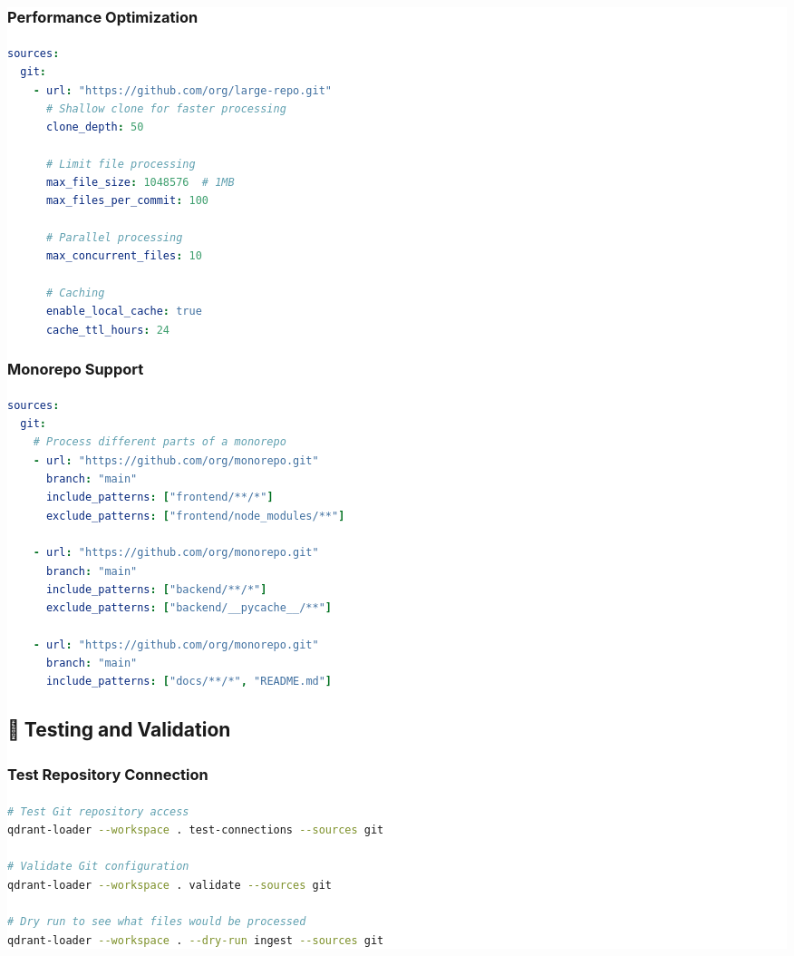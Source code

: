 ### Performance Optimization

```yaml
sources:
  git:
    - url: "https://github.com/org/large-repo.git"
      # Shallow clone for faster processing
      clone_depth: 50
      
      # Limit file processing
      max_file_size: 1048576  # 1MB
      max_files_per_commit: 100
      
      # Parallel processing
      max_concurrent_files: 10
      
      # Caching
      enable_local_cache: true
      cache_ttl_hours: 24
```

### Monorepo Support

```yaml
sources:
  git:
    # Process different parts of a monorepo
    - url: "https://github.com/org/monorepo.git"
      branch: "main"
      include_patterns: ["frontend/**/*"]
      exclude_patterns: ["frontend/node_modules/**"]
      
    - url: "https://github.com/org/monorepo.git"
      branch: "main"
      include_patterns: ["backend/**/*"]
      exclude_patterns: ["backend/__pycache__/**"]
      
    - url: "https://github.com/org/monorepo.git"
      branch: "main"
      include_patterns: ["docs/**/*", "README.md"]
```

## 🧪 Testing and Validation

### Test Repository Connection

```bash
# Test Git repository access
qdrant-loader --workspace . test-connections --sources git

# Validate Git configuration
qdrant-loader --workspace . validate --sources git

# Dry run to see what files would be processed
qdrant-loader --workspace . --dry-run ingest --sources git
```
